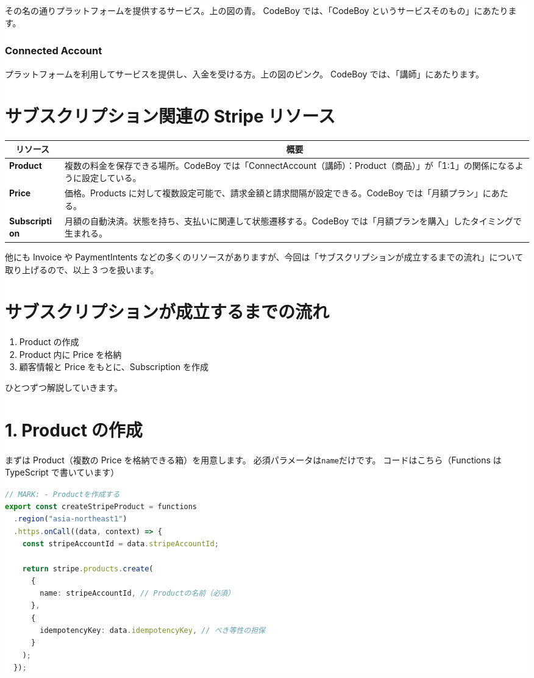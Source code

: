 その名の通りプラットフォームを提供するサービス。上の図の青。
CodeBoy では、「CodeBoy というサービスそのもの」にあたります。

### Connected Account

プラットフォームを利用してサービスを提供し、入金を受ける方。上の図のピンク。
CodeBoy では、「講師」にあたります。

# サブスクリプション関連の Stripe リソース

| リソース         | 概要                                                                                                                         |
| ---------------- | ---------------------------------------------------------------------------------------------------------------------------- |
| **Product**      | 複数の料金を保存できる場所。CodeBoy では「ConnectAccount（講師）：Product（商品）」が「1:1」の関係になるように設定している。 |
| **Price**        | 価格。Products に対して複数設定可能で、請求金額と請求間隔が設定できる。CodeBoy では「月額プラン」にあたる。                  |
| **Subscription** | 月額の自動決済。状態を持ち、支払いに関連して状態遷移する。CodeBoy では「月額プランを購入」したタイミングで生まれる。         |

他にも Invoice や PaymentIntents などの多くのリソースがありますが、今回は「サブスクリプションが成立するまでの流れ」について取り上げるので、以上 3 つを扱います。

# サブスクリプションが成立するまでの流れ

1. Product の作成
2. Product 内に Price を格納
3. 顧客情報と Price をもとに、Subscription を作成

ひとつずつ解説していきます。

# 1. Product の作成

まずは Product（複数の Price を格納できる箱）を用意します。
必須パラメータは`name`だけです。
コードはこちら（Functions は TypeScript で書いています）

```ts
// MARK: - Productを作成する
export const createStripeProduct = functions
  .region("asia-northeast1")
  .https.onCall((data, context) => {
    const stripeAccountId = data.stripeAccountId;

    return stripe.products.create(
      {
        name: stripeAccountId, // Productの名前（必須）
      },
      {
        idempotencyKey: data.idempotencyKey, // べき等性の担保
      }
    );
  });
```
